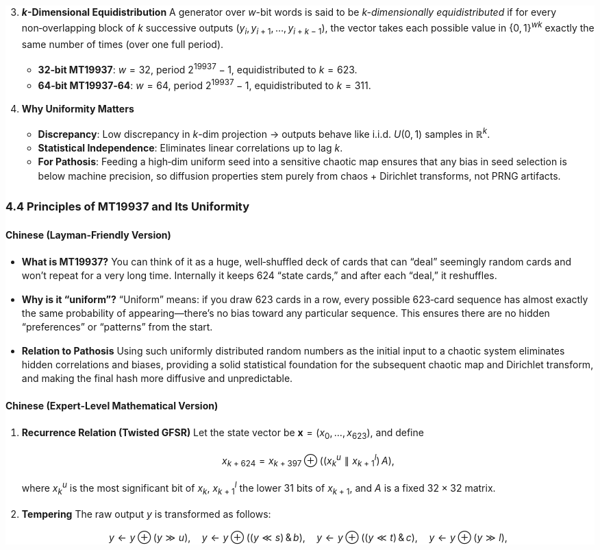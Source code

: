 3. **$k$-Dimensional Equidistribution**
   A generator over $w$-bit words is said to be *$k$-dimensionally equidistributed* if for every non‑overlapping block of $k$ successive outputs $(y_i, y_{i+1},\dots,y_{i+k-1})$, the vector takes each possible value in $\{0,1\}^{w k}$ exactly the same number of times (over one full period).

   * **32‑bit MT19937**: $w=32$, period $2^{19937}-1$, equidistributed to $k=623$.
   * **64‑bit MT19937‑64**: $w=64$, period $2^{19937}-1$, equidistributed to $k=311$.

4. **Why Uniformity Matters**

   * **Discrepancy**: Low discrepancy in $k$-dim projection → outputs behave like i.i.d. $U(0,1)$ samples in $\mathbb R^k$.
   * **Statistical Independence**: Eliminates linear correlations up to lag $k$.
   * **For Pathosis**: Feeding a high‑dim uniform seed into a sensitive chaotic map ensures that any bias in seed selection is below machine precision, so diffusion properties stem purely from chaos + Dirichlet transforms, not PRNG artifacts.

### **4.4 Principles of MT19937 and Its Uniformity**

#### **Chinese (Layman‑Friendly Version)**

* **What is MT19937?**
  You can think of it as a huge, well‑shuffled deck of cards that can “deal” seemingly random cards and won’t repeat for a very long time. Internally it keeps 624 “state cards,” and after each “deal,” it reshuffles.

* **Why is it “uniform”?**
  “Uniform” means: if you draw 623 cards in a row, every possible 623‑card sequence has almost exactly the same probability of appearing—there’s no bias toward any particular sequence. This ensures there are no hidden “preferences” or “patterns” from the start.

* **Relation to Pathosis**
  Using such uniformly distributed random numbers as the initial input to a chaotic system eliminates hidden correlations and biases, providing a solid statistical foundation for the subsequent chaotic map and Dirichlet transform, and making the final hash more diffusive and unpredictable.

#### **Chinese (Expert‑Level Mathematical Version)**

1. **Recurrence Relation (Twisted GFSR)**
   Let the state vector be $\mathbf{x}=(x_0,\dots,x_{623})$, and define

   $$
   x_{k+624} = x_{k+397} \oplus \bigl((x_k^u\parallel x_{k+1}^l)\,A\bigr),
   $$

   where $x_k^u$ is the most significant bit of $x_k$, $x_{k+1}^l$ the lower 31 bits of $x_{k+1}$, and $A$ is a fixed $32\times32$ matrix.

2. **Tempering**
   The raw output $y$ is transformed as follows:

   $$
   y\gets y\oplus(y\gg u),\quad
   y\gets y\oplus((y\ll s)\,\&\,b),\quad
   y\gets y\oplus((y\ll t)\,\&\,c),\quad
   y\gets y\oplus(y\gg l),
   $$
